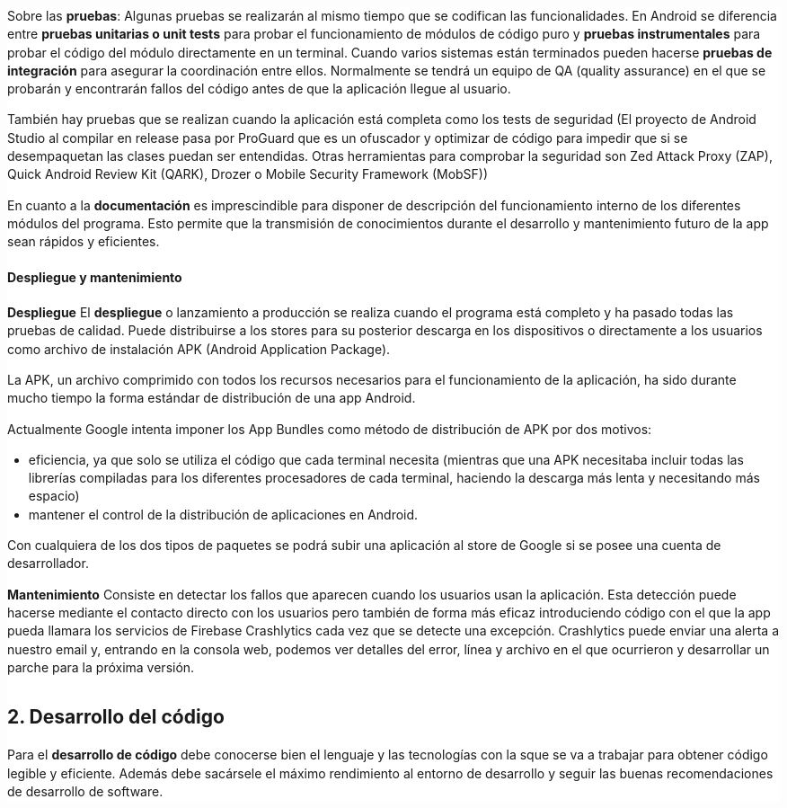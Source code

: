 Sobre las **pruebas**:
Algunas pruebas se realizarán al mismo tiempo que se codifican las funcionalidades. En Android se diferencia entre **pruebas unitarias o unit tests** para probar el funcionamiento de módulos de código puro y **pruebas instrumentales** para probar el código del módulo directamente en un terminal.
Cuando varios sistemas están terminados pueden hacerse **pruebas de integración** para asegurar la coordinación entre ellos.
Normalmente se tendrá un equipo de QA (quality assurance) en el que se probarán y encontrarán fallos del código antes de que la aplicación llegue al usuario.

También hay pruebas que se realizan cuando la aplicación está completa como los tests de seguridad (El proyecto de Android Studio al compilar en release pasa por ProGuard que es un ofuscador y optimizar de código para impedir que si se desempaquetan las clases puedan ser entendidas. Otras herramientas para comprobar la seguridad son Zed Attack Proxy (ZAP), Quick Android Review Kit (QARK), Drozer o Mobile Security Framework (MobSF))

En cuanto a la **documentación** es imprescindible para disponer de descripción del funcionamiento interno de los diferentes módulos del programa. Esto permite que la transmisión de conocimientos durante el desarrollo y mantenimiento futuro de la app sean rápidos y eficientes. 
#### Despliegue y mantenimiento

**Despliegue**
El **despliegue** o lanzamiento a producción se realiza cuando el programa está completo y ha pasado todas las pruebas de calidad. Puede distribuirse a los stores para su posterior descarga en los dispositivos o directamente a los usuarios como archivo de instalación APK (Android Application Package).

La APK, un archivo comprimido con todos los recursos necesarios para el funcionamiento de la aplicación, ha sido durante mucho tiempo la forma estándar de distribución de una app Android.

Actualmente Google intenta imponer los App Bundles como método de distribución de APK por dos motivos:
- eficiencia, ya que solo se utiliza el código que cada terminal necesita (mientras que una APK necesitaba incluir todas las librerías compiladas para los diferentes procesadores de cada terminal, haciendo la descarga más lenta y necesitando más espacio)
- mantener el control de la distribución de aplicaciones en Android.

Con cualquiera de los dos tipos de paquetes se podrá subir una aplicación al store de Google si se posee una cuenta de desarrollador.

**Mantenimiento**
Consiste en detectar los fallos que aparecen cuando los usuarios usan la aplicación. Esta detección puede hacerse mediante el contacto directo con los usuarios pero también de forma más eficaz introduciendo código con el que la app pueda llamara  los servicios de Firebase Crashlytics cada vez que se detecte una excepción.
Crashlytics puede enviar una alerta a nuestro email y, entrando en la consola web, podemos ver detalles del error, línea y archivo en el que ocurrieron y desarrollar un parche para la próxima versión. 
## 2. Desarrollo del código

Para el **desarrollo de código** debe conocerse bien el lenguaje y las tecnologías con la sque se va a trabajar para obtener código legible y eficiente. 
Además debe sacársele el máximo rendimiento al entorno de desarrollo y seguir las buenas recomendaciones de desarrollo de software. 
